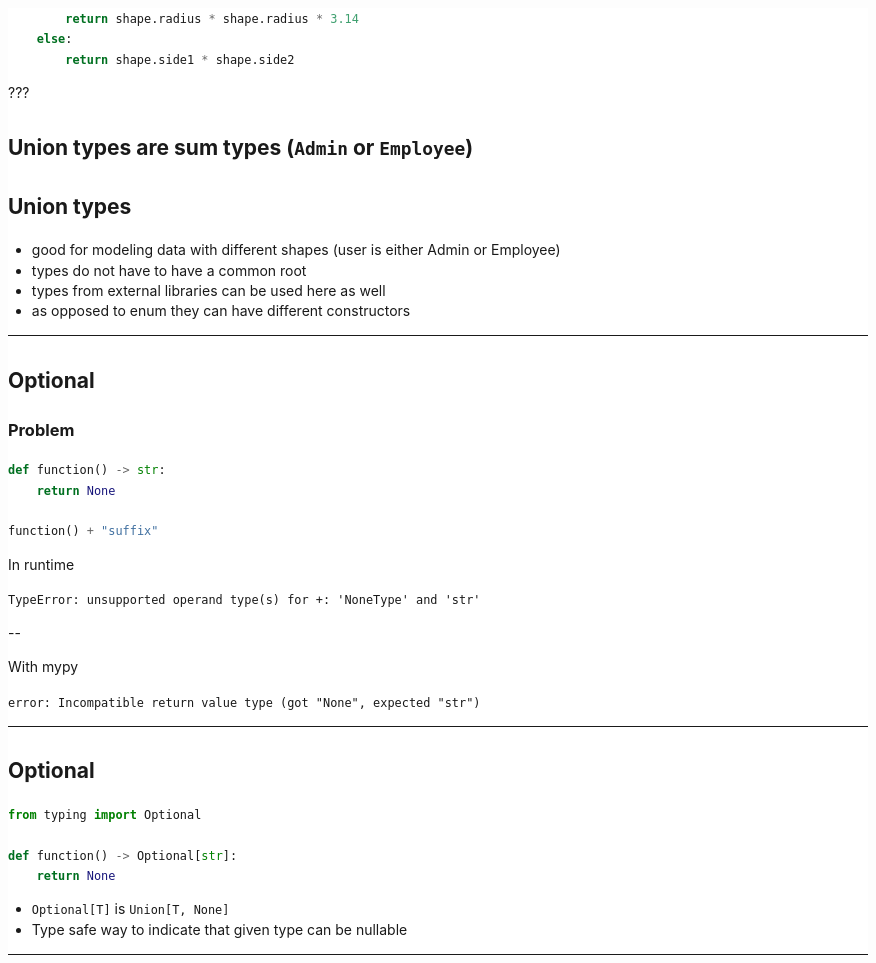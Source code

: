 ```python
        return shape.radius * shape.radius * 3.14
    else:
        return shape.side1 * shape.side2
```

???

Union types are sum types (`Admin` or `Employee`)
---

## Union types

* good for modeling data with different shapes (user is either Admin or Employee)
* types do not have to have a common root
* types from external libraries can be used here as well
* as opposed to enum they can have different constructors


---
## Optional
### Problem

```python
def function() -> str:
    return None

function() + "suffix"
```
In runtime

```
TypeError: unsupported operand type(s) for +: 'NoneType' and 'str'
```
--

With mypy
```
error: Incompatible return value type (got "None", expected "str")
```

---
## Optional

```python
from typing import Optional

def function() -> Optional[str]:
    return None
```

* `Optional[T]` is `Union[T, None]`
* Type safe way to indicate that given type can be nullable

---